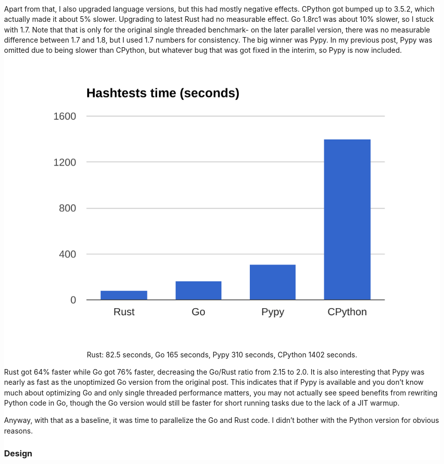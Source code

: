 Apart from that, I also upgraded language versions, but this had mostly negative effects. CPython got bumped up to 3.5.2, which actually made it about 5% slower. Upgrading to latest Rust had no measurable effect. Go 1.8rc1 was about 10% slower, so I stuck with 1.7. Note that that is only for the original single threaded benchmark- on the later parallel version, there was no measurable difference between 1.7 and 1.8, but I used 1.7 numbers for consistency. The big winner was Pypy. In my previous post, Pypy was omitted due to being slower than CPython, but whatever bug that was got fixed in the interim, so Pypy is now included.

<div align="center">
  <img src="/img/1*EkeowSkzR1JAvK2qiJoSWA.png">
  <p>Rust: 82.5 seconds, Go 165 seconds, Pypy 310 seconds, CPython 1402 seconds.</p>
</div>

Rust got 64% faster while Go got 76% faster, decreasing the Go/Rust ratio from 2.15 to 2.0. It is also interesting that Pypy was nearly as fast as the unoptimized Go version from the original post. This indicates that if Pypy is available and you don’t know much about optimizing Go and only single threaded performance matters, you may not actually see speed benefits from rewriting Python code in Go, though the Go version would still be faster for short running tasks due to the lack of a JIT warmup.

Anyway, with that as a baseline, it was time to parallelize the Go and Rust code. I didn’t bother with the Python version for obvious reasons.

### Design
